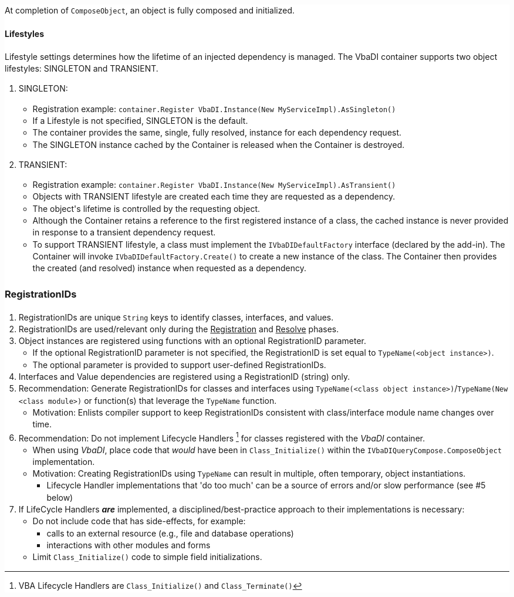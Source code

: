 At completion of `ComposeObject`, an object is fully composed and initialized.

#### Lifestyles

Lifestyle settings determines how the lifetime of an injected dependency is managed.
The VbaDI container supports two object lifestyles: SINGLETON and TRANSIENT.

1. SINGLETON: 
    - Registration example:  `container.Register VbaDI.Instance(New MyServiceImpl).AsSingleton()`
    - If a Lifestyle is not specified, SINGLETON is the default.
    - The container provides the same, single, fully resolved, instance for each dependency request.
	- The SINGLETON instance cached by the Container is released when the Container is destroyed. 

2. TRANSIENT:
    - Registration example: `container.Register VbaDI.Instance(New MyServiceImpl).AsTransient()`
    - Objects with TRANSIENT lifestyle are created each time they are requested as a dependency.
	- The object's lifetime is controlled by the requesting object.  
	- Although the Container retains a reference to the first registered instance of a class, the cached instance is never provided in response to a transient dependency request. 
	- To support TRANSIENT lifestyle, a class must implement the `IVbaDIDefaultFactory` interface (declared by the add-in).  The Container will invoke `IVbaDIDefaultFactory.Create()` to create a new instance of the class.  The Container then provides the created (and resolved) instance when requested as a dependency. 

### RegistrationIDs

1. RegistrationIDs are unique `String` keys to identify classes, interfaces, and values.
2. RegistrationIDs are used/relevant only during the [Registration](https://github.com/BZngr/SandboxMd/edit/main/README.md#register) and [Resolve](https://github.com/BZngr/SandboxMd/edit/main/README.md#resolve) phases.
3. Object instances are registered using functions with an optional RegistrationID parameter.
    - If the optional RegistrationID parameter is not specified, the RegistrationID is set equal to `TypeName(<object instance>)`.
    - The optional parameter is provided to support user-defined RegistrationIDs. 
4. Interfaces and Value dependencies are registered using a RegistrationID (string) only.
5. Recommendation: Generate RegistrationIDs for classes and interfaces using `TypeName(<class object instance>)`/`TypeName(New <class module>)` or function(s) that leverage the `TypeName` function.  
    - Motivation: Enlists compiler support to keep RegistrationIDs consistent with class/interface module name changes over time.
6. Recommendation: Do not implement Lifecycle Handlers [^2] for classes registered with the _VbaDI_ container.
    - When using _VbaDI_, place code that _would_ have been in `Class_Initialize()` within the `IVbaDIQueryCompose.ComposeObject` implementation.
    - Motivation: Creating RegistrationIDs using `TypeName` can result in multiple, often temporary, object instantiations.
        - Lifecycle Handler implementations that 'do too much' can be a source of errors and/or slow performance (see #5 below)
7. If LifeCycle Handlers ___are___ implemented, a disciplined/best-practice approach to their implementations is necessary:
    - Do not include code that has side-effects, for example:
        - calls to an external resource (e.g., file and database operations)
    	- interactions with other modules and forms
    - Limit `Class_Initialize()` code to simple field initializations.


[^1]: VbaDI's fluent registration API represent a small fraction of the options provided by full-featured IoC containers like [CastleWinsor](http://www.castleproject.org/projects/windsor/).
[^2]: VBA Lifecycle Handlers are `Class_Initialize()` and `Class_Terminate()`